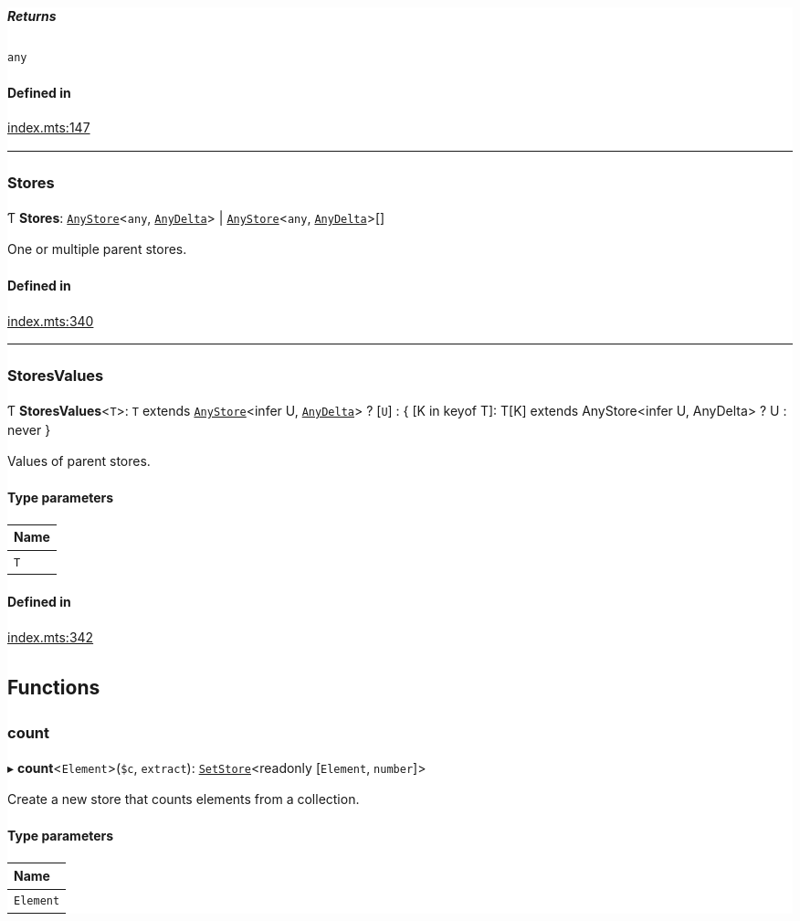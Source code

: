##### Returns

`any`

#### Defined in

[index.mts:147](https://github.com/eight04/store/blob/ef00f00/index.mts#L147)

___

### Stores

Ƭ **Stores**: [`AnyStore`](interfaces/AnyStore.md)<`any`, [`AnyDelta`](interfaces/AnyDelta.md)\> \| [`AnyStore`](interfaces/AnyStore.md)<`any`, [`AnyDelta`](interfaces/AnyDelta.md)\>[]

One or multiple parent stores.

#### Defined in

[index.mts:340](https://github.com/eight04/store/blob/ef00f00/index.mts#L340)

___

### StoresValues

Ƭ **StoresValues**<`T`\>: `T` extends [`AnyStore`](interfaces/AnyStore.md)<infer U, [`AnyDelta`](interfaces/AnyDelta.md)\> ? [`U`] : { [K in keyof T]: T[K] extends AnyStore<infer U, AnyDelta\> ? U : never }

Values of parent stores.

#### Type parameters

| Name |
| :------ |
| `T` |

#### Defined in

[index.mts:342](https://github.com/eight04/store/blob/ef00f00/index.mts#L342)

## Functions

### count

▸ **count**<`Element`\>(`$c`, `extract`): [`SetStore`](classes/SetStore.md)<readonly [`Element`, `number`]\>

Create a new store that counts elements from a collection.

#### Type parameters

| Name |
| :------ |
| `Element` |
